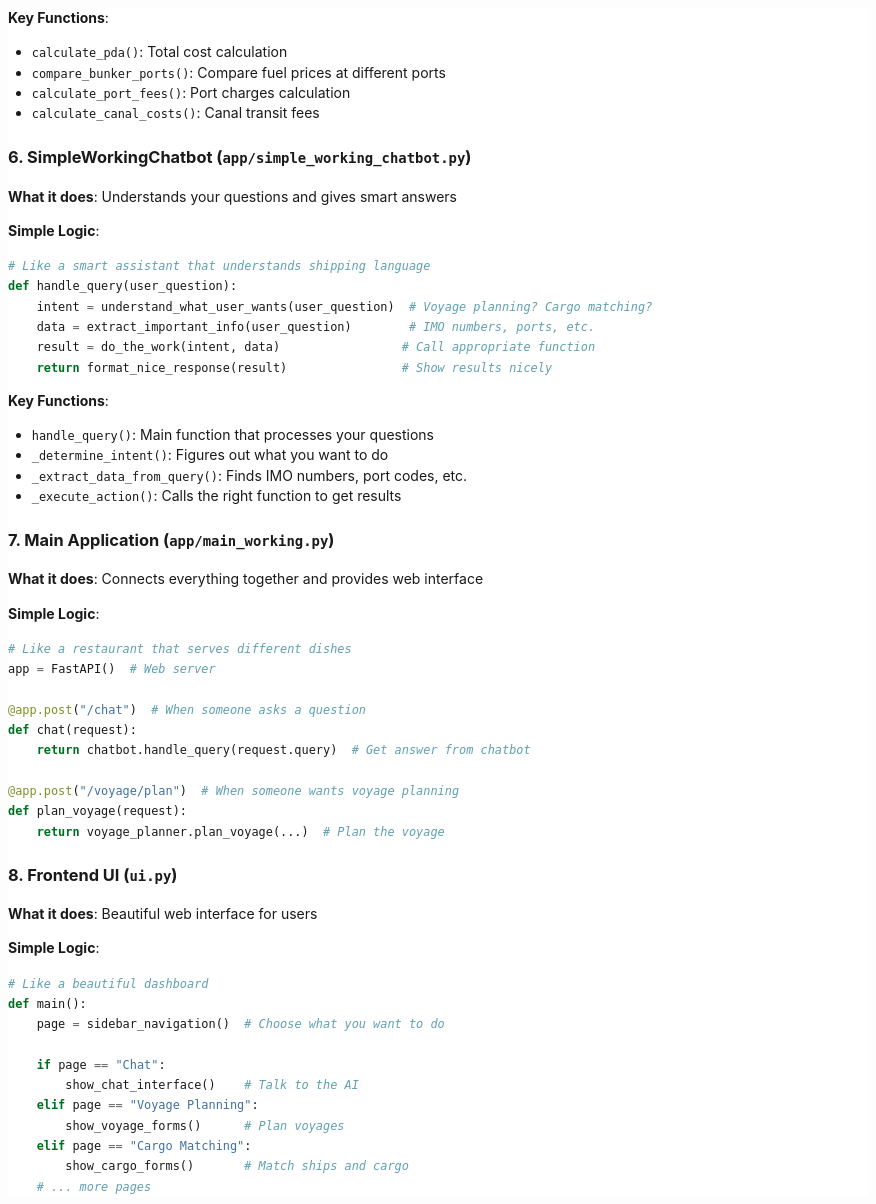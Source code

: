 **Key Functions**:
- `calculate_pda()`: Total cost calculation
- `compare_bunker_ports()`: Compare fuel prices at different ports
- `calculate_port_fees()`: Port charges calculation
- `calculate_canal_costs()`: Canal transit fees

### 6. **SimpleWorkingChatbot** (`app/simple_working_chatbot.py`)
**What it does**: Understands your questions and gives smart answers

**Simple Logic**:
```python
# Like a smart assistant that understands shipping language
def handle_query(user_question):
    intent = understand_what_user_wants(user_question)  # Voyage planning? Cargo matching?
    data = extract_important_info(user_question)        # IMO numbers, ports, etc.
    result = do_the_work(intent, data)                 # Call appropriate function
    return format_nice_response(result)                # Show results nicely
```

**Key Functions**:
- `handle_query()`: Main function that processes your questions
- `_determine_intent()`: Figures out what you want to do
- `_extract_data_from_query()`: Finds IMO numbers, port codes, etc.
- `_execute_action()`: Calls the right function to get results

### 7. **Main Application** (`app/main_working.py`)
**What it does**: Connects everything together and provides web interface

**Simple Logic**:
```python
# Like a restaurant that serves different dishes
app = FastAPI()  # Web server

@app.post("/chat")  # When someone asks a question
def chat(request):
    return chatbot.handle_query(request.query)  # Get answer from chatbot

@app.post("/voyage/plan")  # When someone wants voyage planning
def plan_voyage(request):
    return voyage_planner.plan_voyage(...)  # Plan the voyage
```

### 8. **Frontend UI** (`ui.py`)
**What it does**: Beautiful web interface for users

**Simple Logic**:
```python
# Like a beautiful dashboard
def main():
    page = sidebar_navigation()  # Choose what you want to do
    
    if page == "Chat":
        show_chat_interface()    # Talk to the AI
    elif page == "Voyage Planning":
        show_voyage_forms()      # Plan voyages
    elif page == "Cargo Matching":
        show_cargo_forms()       # Match ships and cargo
    # ... more pages
```
